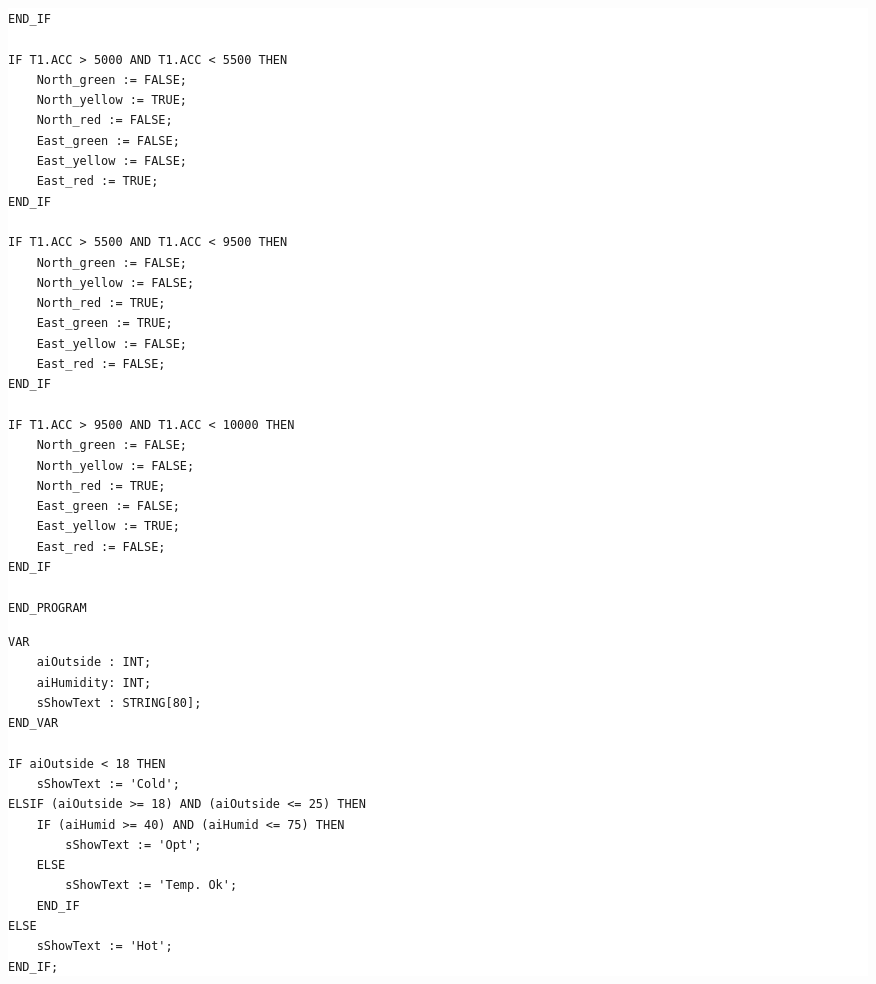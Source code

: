```
END_IF

IF T1.ACC > 5000 AND T1.ACC < 5500 THEN
    North_green := FALSE;
    North_yellow := TRUE;
    North_red := FALSE;
    East_green := FALSE;
    East_yellow := FALSE;
    East_red := TRUE;
END_IF

IF T1.ACC > 5500 AND T1.ACC < 9500 THEN
    North_green := FALSE;
    North_yellow := FALSE;
    North_red := TRUE;
    East_green := TRUE;
    East_yellow := FALSE;
    East_red := FALSE;
END_IF

IF T1.ACC > 9500 AND T1.ACC < 10000 THEN
    North_green := FALSE;
    North_yellow := FALSE;
    North_red := TRUE;
    East_green := FALSE;
    East_yellow := TRUE;
    East_red := FALSE;
END_IF

END_PROGRAM
```

```
VAR
    aiOutside : INT;
    aiHumidity: INT;
    sShowText : STRING[80];
END_VAR

IF aiOutside < 18 THEN
    sShowText := 'Cold';
ELSIF (aiOutside >= 18) AND (aiOutside <= 25) THEN
    IF (aiHumid >= 40) AND (aiHumid <= 75) THEN
        sShowText := 'Opt';
    ELSE
        sShowText := 'Temp. Ok';
    END_IF
ELSE
    sShowText := 'Hot';
END_IF;
```
